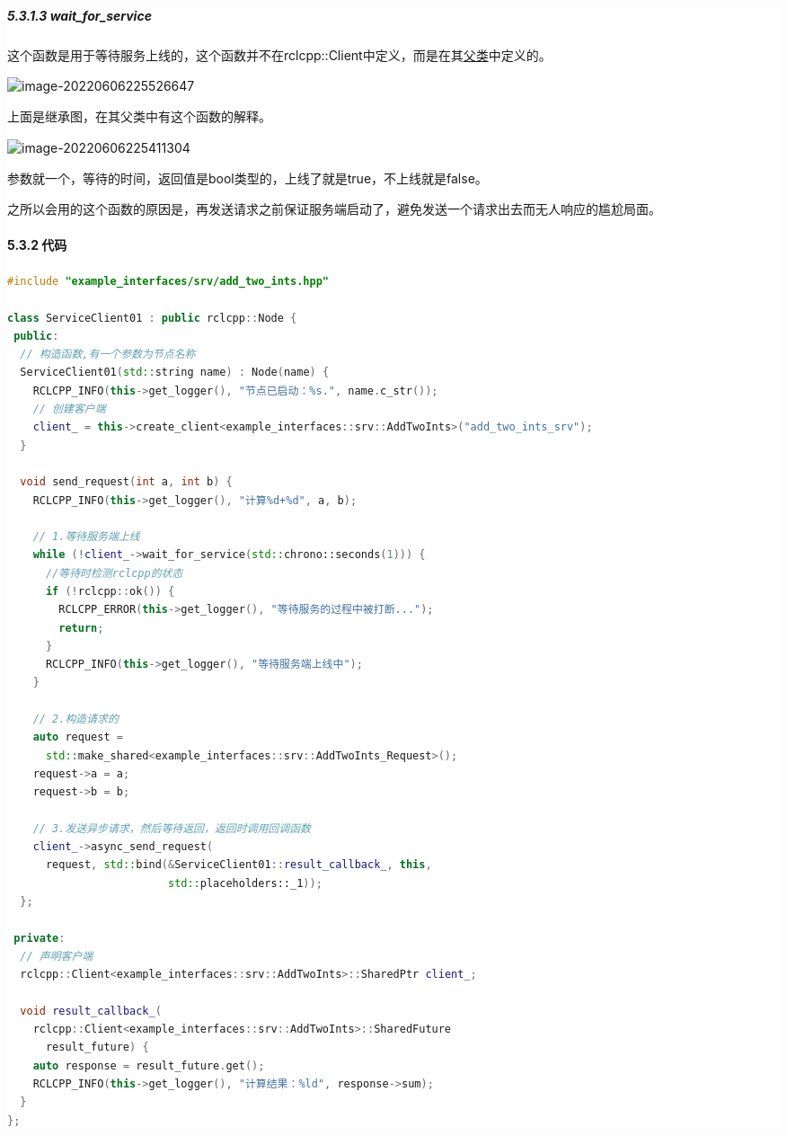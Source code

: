 ##### 5.3.1.3 wait_for_service

这个函数是用于等待服务上线的，这个函数并不在rclcpp::Client中定义，而是在其[父类](https://docs.ros2.org/latest/api/rclcpp/classrclcpp_1_1ClientBase.html#a8b4b432338a460ceb26a7fa6ddd59e1d)中定义的。

![image-20220606225526647](https://fishros.com/d2lros2/humble/chapt3/get_started/5.%E6%9C%8D%E5%8A%A1%E4%B9%8BRCLCPP%E5%AE%9E%E7%8E%B0/imgs/image-20220606225526647.png)

上面是继承图，在其父类中有这个函数的解释。

![image-20220606225411304](https://fishros.com/d2lros2/humble/chapt3/get_started/5.%E6%9C%8D%E5%8A%A1%E4%B9%8BRCLCPP%E5%AE%9E%E7%8E%B0/imgs/image-20220606225411304.png)

参数就一个，等待的时间，返回值是bool类型的，上线了就是true，不上线就是false。

之所以会用的这个函数的原因是，再发送请求之前保证服务端启动了，避免发送一个请求出去而无人响应的尴尬局面。

#### 5.3.2 代码

```c++
#include "example_interfaces/srv/add_two_ints.hpp"

class ServiceClient01 : public rclcpp::Node {
 public:
  // 构造函数,有一个参数为节点名称
  ServiceClient01(std::string name) : Node(name) {
    RCLCPP_INFO(this->get_logger(), "节点已启动：%s.", name.c_str());
    // 创建客户端
    client_ = this->create_client<example_interfaces::srv::AddTwoInts>("add_two_ints_srv");
  }

  void send_request(int a, int b) {
    RCLCPP_INFO(this->get_logger(), "计算%d+%d", a, b);

    // 1.等待服务端上线
    while (!client_->wait_for_service(std::chrono::seconds(1))) {
      //等待时检测rclcpp的状态
      if (!rclcpp::ok()) {
        RCLCPP_ERROR(this->get_logger(), "等待服务的过程中被打断...");
        return;
      }
      RCLCPP_INFO(this->get_logger(), "等待服务端上线中");
    }

    // 2.构造请求的
    auto request =
      std::make_shared<example_interfaces::srv::AddTwoInts_Request>();
    request->a = a;
    request->b = b;

    // 3.发送异步请求，然后等待返回，返回时调用回调函数
    client_->async_send_request(
      request, std::bind(&ServiceClient01::result_callback_, this,
                         std::placeholders::_1));
  };

 private:
  // 声明客户端
  rclcpp::Client<example_interfaces::srv::AddTwoInts>::SharedPtr client_;

  void result_callback_(
    rclcpp::Client<example_interfaces::srv::AddTwoInts>::SharedFuture
      result_future) {
    auto response = result_future.get();
    RCLCPP_INFO(this->get_logger(), "计算结果：%ld", response->sum);
  }
};
```
